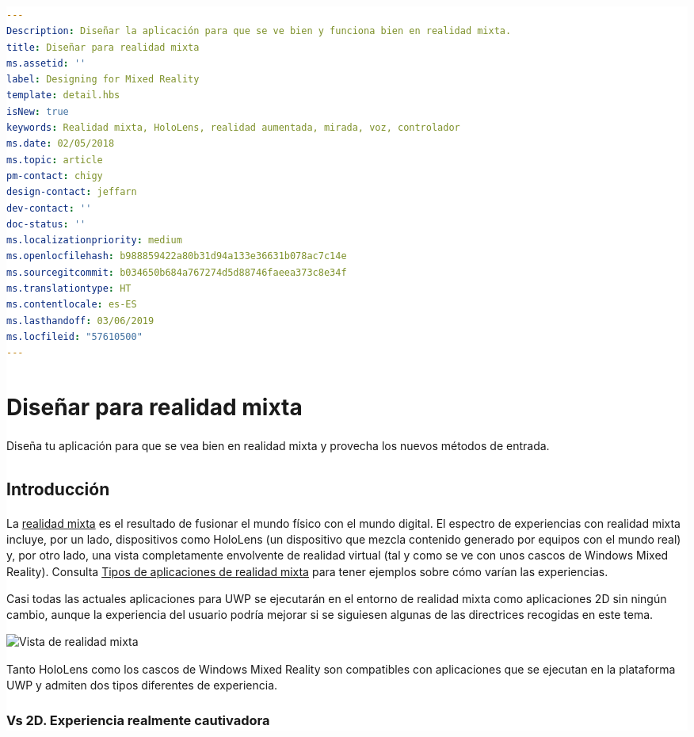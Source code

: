 ```yaml
---
Description: Diseñar la aplicación para que se ve bien y funciona bien en realidad mixta.
title: Diseñar para realidad mixta
ms.assetid: ''
label: Designing for Mixed Reality
template: detail.hbs
isNew: true
keywords: Realidad mixta, HoloLens, realidad aumentada, mirada, voz, controlador
ms.date: 02/05/2018
ms.topic: article
pm-contact: chigy
design-contact: jeffarn
dev-contact: ''
doc-status: ''
ms.localizationpriority: medium
ms.openlocfilehash: b988859422a80b31d94a133e36631b078ac7c14e
ms.sourcegitcommit: b034650b684a767274d5d88746faeea373c8e34f
ms.translationtype: HT
ms.contentlocale: es-ES
ms.lasthandoff: 03/06/2019
ms.locfileid: "57610500"
---
```

# <a name="designing-for-mixed-reality"></a>Diseñar para realidad mixta

Diseña tu aplicación para que se vea bien en realidad mixta y provecha los nuevos métodos de entrada.

## <a name="overview"></a>Introducción

La [realidad mixta](https://developer.microsoft.com/windows/mixed-reality/mixed_reality) es el resultado de fusionar el mundo físico con el mundo digital. El espectro de experiencias con realidad mixta incluye, por un lado, dispositivos como HoloLens (un dispositivo que mezcla contenido generado por equipos con el mundo real) y, por otro lado, una vista completamente envolvente de realidad virtual (tal y como se ve con unos cascos de Windows Mixed Reality). Consulta [Tipos de aplicaciones de realidad mixta](https://developer.microsoft.com/en-us/windows/mixed-reality/types_of_mixed_reality_apps) para tener ejemplos sobre cómo varían las experiencias.

Casi todas las actuales aplicaciones para UWP se ejecutarán en el entorno de realidad mixta como aplicaciones 2D sin ningún cambio, aunque la experiencia del usuario podría mejorar si se siguiesen algunas de las directrices recogidas en este tema.

![Vista de realidad mixta](images/MR-01.png)

Tanto HoloLens como los cascos de Windows Mixed Reality son compatibles con aplicaciones que se ejecutan en la plataforma UWP y admiten dos tipos diferentes de experiencia. 

### <a name="2d-vs-immersive-experience"></a>Vs 2D. Experiencia realmente cautivadora
